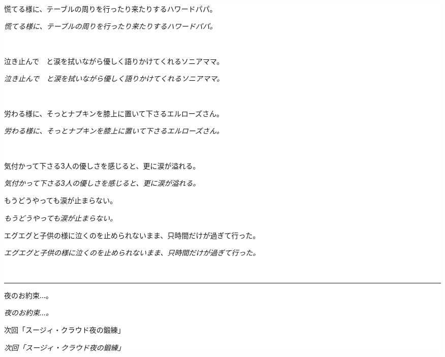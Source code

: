 慌てる様に、テーブルの周りを行ったり来たりするハワードパパ。

*慌てる様に、テーブルの周りを行ったり来たりするハワードパパ。*

&nbsp;

泣き止んで　と涙を拭いながら優しく語りかけてくれるソニアママ。

*泣き止んで　と涙を拭いながら優しく語りかけてくれるソニアママ。*

&nbsp;

労わる様に、そっとナプキンを膝上に置いて下さるエルローズさん。

*労わる様に、そっとナプキンを膝上に置いて下さるエルローズさん。*

&nbsp;

気付かって下さる3人の優しさを感じると、更に涙が溢れる。

*気付かって下さる3人の優しさを感じると、更に涙が溢れる。*

もうどうやっても涙が止まらない。

*もうどうやっても涙が止まらない。*

エグエグと子供の様に泣くのを止められないまま、只時間だけが過ぎて行った。

*エグエグと子供の様に泣くのを止められないまま、只時間だけが過ぎて行った。*



&nbsp;

----------------

夜のお約束…。

*夜のお約束…。*

次回「スージィ・クラウド夜の鍛練」

*次回「スージィ・クラウド夜の鍛練」*


